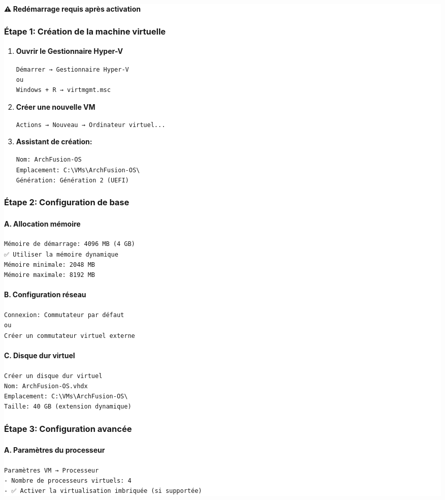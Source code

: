 **⚠️ Redémarrage requis après activation**

### Étape 1: Création de la machine virtuelle

1. **Ouvrir le Gestionnaire Hyper-V**
   ```
   Démarrer → Gestionnaire Hyper-V
   ou
   Windows + R → virtmgmt.msc
   ```

2. **Créer une nouvelle VM**
   ```
   Actions → Nouveau → Ordinateur virtuel...
   ```

3. **Assistant de création:**
   ```
   Nom: ArchFusion-OS
   Emplacement: C:\VMs\ArchFusion-OS\
   Génération: Génération 2 (UEFI)
   ```

### Étape 2: Configuration de base

#### A. Allocation mémoire
```
Mémoire de démarrage: 4096 MB (4 GB)
✅ Utiliser la mémoire dynamique
Mémoire minimale: 2048 MB
Mémoire maximale: 8192 MB
```

#### B. Configuration réseau
```
Connexion: Commutateur par défaut
ou
Créer un commutateur virtuel externe
```

#### C. Disque dur virtuel
```
Créer un disque dur virtuel
Nom: ArchFusion-OS.vhdx
Emplacement: C:\VMs\ArchFusion-OS\
Taille: 40 GB (extension dynamique)
```

### Étape 3: Configuration avancée

#### A. Paramètres du processeur
```
Paramètres VM → Processeur
- Nombre de processeurs virtuels: 4
- ✅ Activer la virtualisation imbriquée (si supportée)
```
